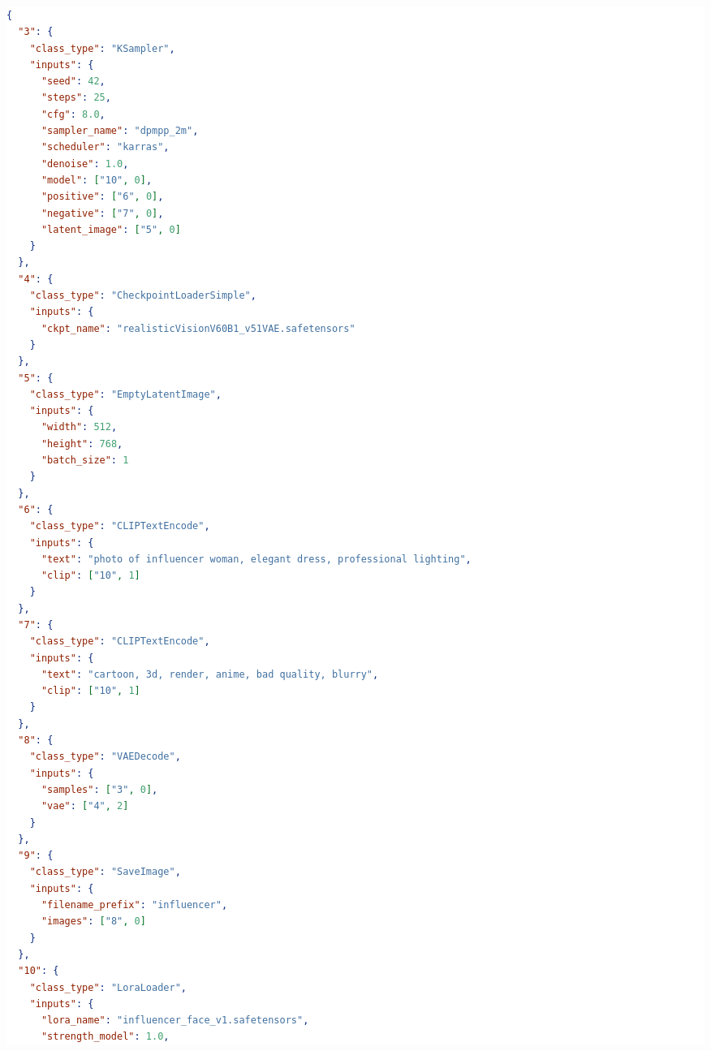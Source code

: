 ```json
{
  "3": {
    "class_type": "KSampler",
    "inputs": {
      "seed": 42,
      "steps": 25,
      "cfg": 8.0,
      "sampler_name": "dpmpp_2m",
      "scheduler": "karras",
      "denoise": 1.0,
      "model": ["10", 0],
      "positive": ["6", 0],
      "negative": ["7", 0],
      "latent_image": ["5", 0]
    }
  },
  "4": {
    "class_type": "CheckpointLoaderSimple",
    "inputs": {
      "ckpt_name": "realisticVisionV60B1_v51VAE.safetensors"
    }
  },
  "5": {
    "class_type": "EmptyLatentImage",
    "inputs": {
      "width": 512,
      "height": 768,
      "batch_size": 1
    }
  },
  "6": {
    "class_type": "CLIPTextEncode",
    "inputs": {
      "text": "photo of influencer woman, elegant dress, professional lighting",
      "clip": ["10", 1]
    }
  },
  "7": {
    "class_type": "CLIPTextEncode",
    "inputs": {
      "text": "cartoon, 3d, render, anime, bad quality, blurry",
      "clip": ["10", 1]
    }
  },
  "8": {
    "class_type": "VAEDecode",
    "inputs": {
      "samples": ["3", 0],
      "vae": ["4", 2]
    }
  },
  "9": {
    "class_type": "SaveImage",
    "inputs": {
      "filename_prefix": "influencer",
      "images": ["8", 0]
    }
  },
  "10": {
    "class_type": "LoraLoader",
    "inputs": {
      "lora_name": "influencer_face_v1.safetensors",
      "strength_model": 1.0,
```
